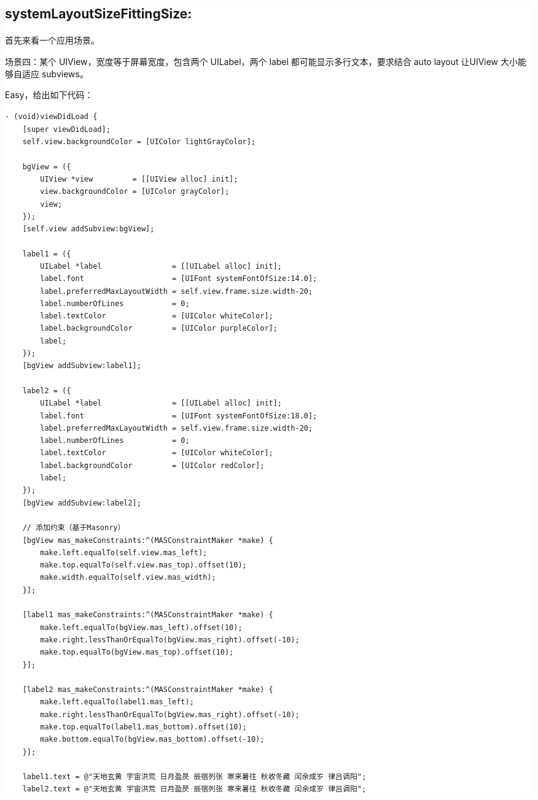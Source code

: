## systemLayoutSizeFittingSize:

首先来看一个应用场景。

场景四：某个 UIView，宽度等于屏幕宽度，包含两个 UILabel，两个 label 都可能显示多行文本，要求结合 auto layout 让UIView 大小能够自适应 subviews。

Easy，给出如下代码：

```
- (void)viewDidLoad {
    [super viewDidLoad];
    self.view.backgroundColor = [UIColor lightGrayColor];
    
    bgView = ({
        UIView *view         = [[UIView alloc] init];
        view.backgroundColor = [UIColor grayColor];
        view;
    });
    [self.view addSubview:bgView];
    
    label1 = ({
        UILabel *label                = [[UILabel alloc] init];
        label.font                    = [UIFont systemFontOfSize:14.0];
        label.preferredMaxLayoutWidth = self.view.frame.size.width-20;
        label.numberOfLines           = 0;
        label.textColor               = [UIColor whiteColor];
        label.backgroundColor         = [UIColor purpleColor];
        label;
    });
    [bgView addSubview:label1];
    
    label2 = ({
        UILabel *label                = [[UILabel alloc] init];
        label.font                    = [UIFont systemFontOfSize:18.0];
        label.preferredMaxLayoutWidth = self.view.frame.size.width-20;
        label.numberOfLines           = 0;
        label.textColor               = [UIColor whiteColor];
        label.backgroundColor         = [UIColor redColor];
        label;
    });
    [bgView addSubview:label2];
    
    // 添加约束（基于Masonry）
    [bgView mas_makeConstraints:^(MASConstraintMaker *make) {
        make.left.equalTo(self.view.mas_left);
        make.top.equalTo(self.view.mas_top).offset(10);
        make.width.equalTo(self.view.mas_width);
    }];
    
    [label1 mas_makeConstraints:^(MASConstraintMaker *make) {
        make.left.equalTo(bgView.mas_left).offset(10);
        make.right.lessThanOrEqualTo(bgView.mas_right).offset(-10);
        make.top.equalTo(bgView.mas_top).offset(10);
    }];
    
    [label2 mas_makeConstraints:^(MASConstraintMaker *make) {
        make.left.equalTo(label1.mas_left);
        make.right.lessThanOrEqualTo(bgView.mas_right).offset(-10);
        make.top.equalTo(label1.mas_bottom).offset(10);
        make.bottom.equalTo(bgView.mas_bottom).offset(-10);
    }];
    
    label1.text = @"天地玄黄 宇宙洪荒 日月盈昃 辰宿列张 寒来暑往 秋收冬藏 闰余成岁 律吕调阳";
    label2.text = @"天地玄黄 宇宙洪荒 日月盈昃 辰宿列张 寒来暑往 秋收冬藏 闰余成岁 律吕调阳";
```